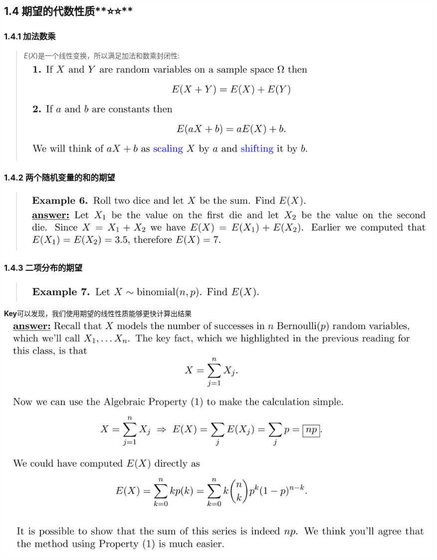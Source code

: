 
## 1.4 期望的代数性质**⭐⭐**
### 1.4.1 加法数乘
> $E(X)$是一个线性变换，所以满足加法和数乘封闭性:
> ![image.png](./条件期望_方差_标准差.assets/20230302_2045127606.png)


### 1.4.2 两个随机变量的和的期望
> ![image.png](./条件期望_方差_标准差.assets/20230302_2045127535.png)


### 1.4.3 二项分布的期望
> ![image.png](./条件期望_方差_标准差.assets/20230302_2045126740.png)

**Key**可以发现，我们使用期望的线性性质能够更快计算出结果
![image.png](./条件期望_方差_标准差.assets/20230302_2045126421.png)
![image.png](./条件期望_方差_标准差.assets/20230302_2045127079.png)
